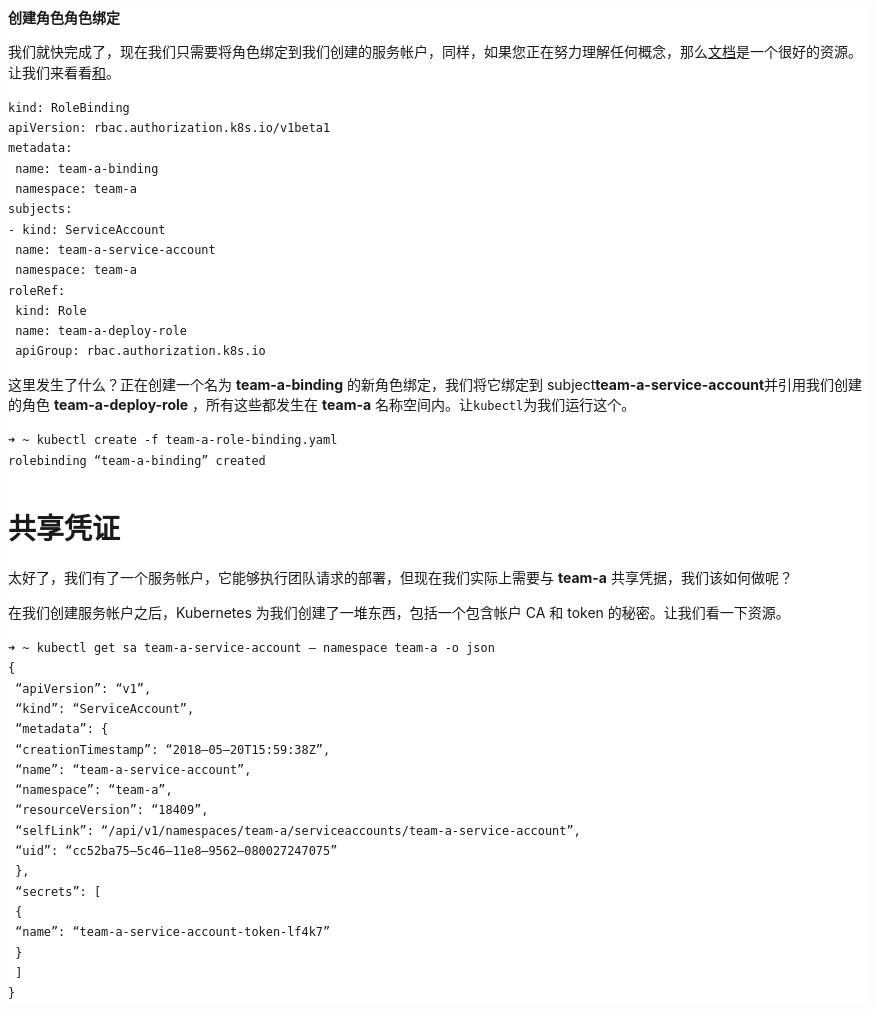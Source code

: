 **创建角色角色绑定**

我们就快完成了，现在我们只需要将角色绑定到我们创建的服务帐户，同样，如果您正在努力理解任何概念，那么[文档](https://kubernetes.io/docs/admin/authorization/rbac/#default-roles-and-role-bindings)是一个很好的资源。让我们来看看[和](https://gist.github.com/DominicGunn/21fdc919b2fd55ef8acf0f2cc0ad86bf)。

```
kind: RoleBinding
apiVersion: rbac.authorization.k8s.io/v1beta1
metadata:
 name: team-a-binding
 namespace: team-a
subjects:
- kind: ServiceAccount
 name: team-a-service-account
 namespace: team-a
roleRef:
 kind: Role
 name: team-a-deploy-role
 apiGroup: rbac.authorization.k8s.io
```

这里发生了什么？正在创建一个名为 **team-a-binding** 的新角色绑定，我们将它绑定到 subject**team-a-service-account**并引用我们创建的角色 **team-a-deploy-role** ，所有这些都发生在 **team-a** 名称空间内。让`kubectl`为我们运行这个。

```
➜ ~ kubectl create -f team-a-role-binding.yaml
rolebinding “team-a-binding” created
```

# **共享凭证**

太好了，我们有了一个服务帐户，它能够执行团队请求的部署，但现在我们实际上需要与 **team-a** 共享凭据，我们该如何做呢？

在我们创建服务帐户之后，Kubernetes 为我们创建了一堆东西，包括一个包含帐户 CA 和 token 的秘密。让我们看一下资源。

```
➜ ~ kubectl get sa team-a-service-account — namespace team-a -o json
{
 “apiVersion”: “v1”,
 “kind”: “ServiceAccount”,
 “metadata”: {
 “creationTimestamp”: “2018–05–20T15:59:38Z”,
 “name”: “team-a-service-account”,
 “namespace”: “team-a”,
 “resourceVersion”: “18409”,
 “selfLink”: “/api/v1/namespaces/team-a/serviceaccounts/team-a-service-account”,
 “uid”: “cc52ba75–5c46–11e8–9562–080027247075”
 },
 “secrets”: [
 {
 “name”: “team-a-service-account-token-lf4k7”
 }
 ]
}
```
